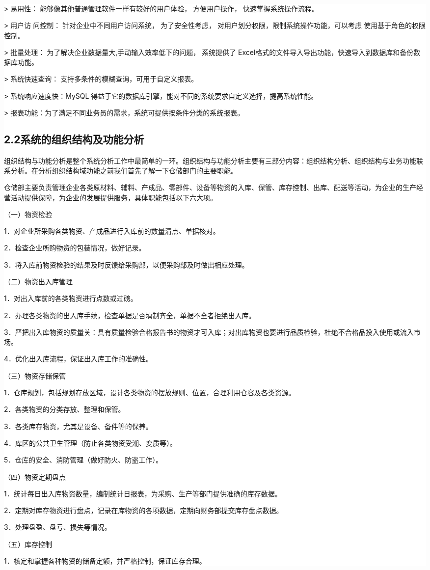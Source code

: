 &gt; 易用性： 能够像其他普通管理软件一样有较好的用户体验， 方便用户操作， 快速掌握系统操作流程。

&gt; 用户访 问控制： 针对企业中不同用户访问系统， 为了安全性考虑， 对用户划分权限，限制系统操作功能，可以考虑 使用基于角色的权限控制。

&gt; 批量处理： 为了解决企业数据量大,手动输入效率低下的问题， 系统提供了 Excel格式的文件导入导出功能，快速导入到数据库和备份数据库功能。

&gt; 系统快速查询： 支持多条件的模糊查询，可用于自定义报表。

&gt; 系统响应速度快：MySQL 得益于它的数据库引擎，能对不同的系统要求自定义选择，提高系统性能。

&gt; 报表功能：为了满足不同业务员的需求，系统可提供按条件分类的系统报表。

<span id="_Toc376785386" class="anchor"><span id="_Toc206479402" class="anchor"><span id="_Toc122689572" class="anchor"><span id="_Toc206560062" class="anchor"><span id="_Toc206560150" class="anchor"><span id="_Toc206560387" class="anchor"><span id="_Toc206560497" class="anchor"><span id="_Toc208137526" class="anchor"><span id="_Toc208830633" class="anchor"><span id="_Toc371666013" class="anchor"></span></span></span></span></span></span></span></span></span></span>2.2系统的组织结构及功能分析
-----------------------------------------------------------------------------------------------------------------------------------------------------------------------------------------------------------------------------------------------------------------------------------------------------------------------------------------------------------------------------------------------------------------------------------------------------------------------------------------------------------------

组织结构与功能分析是整个系统分析工作中最简单的一环。组织结构与功能分析主要有三部分内容：组织结构分析、组织结构与业务功能联系分析。在分析组织结构域功能之前我们首先了解一下仓储部门的主要职能。

仓储部主要负责管理企业各类原材料、辅料、产成品、零部件、设备等物资的入库、保管、库存控制、出库、配送等活动，为企业的生产经营活动提供保障，为企业的发展提供服务，具体职能包括以下六大项。

（一）物资检验

1．对企业所采购各类物资、产成品进行入库前的数量清点、单据核对。

2．检查企业所购物资的包装情况，做好记录。

3．将入库前物资检验的结果及时反馈给采购部，以便采购部及时做出相应处理。

（二）物资出入库管理

1．对出入库前的各类物资进行点数或过磅。

2．办理各类物资的出入库手续，检查单据是否填制齐全，单据不全者拒绝出入库。

3．严把出入库物资的质量关：具有质量检验合格报告书的物资才可入库；对出库物资也要进行品质检验，杜绝不合格品投入使用或流入市场。

4．优化出入库流程，保证出入库工作的准确性。

（三）物资存储保管

1．仓库规划，包括规划存放区域，设计各类物资的摆放规则、位置，合理利用仓容及各类资源。

2．各类物资的分类存放、整理和保管。

3．各类库存物资，尤其是设备、备件等的保养。

4．库区的公共卫生管理（防止各类物资受潮、变质等）。

5．仓库的安全、消防管理（做好防火、防盗工作）。

（四）物资定期盘点

1．统计每日出入库物资数量，编制统计日报表，为采购、生产等部门提供准确的库存数据。

2．定期对库存物资进行盘点，记录在库物资的各项数据，定期向财务部提交库存盘点数据。

3．处理盘盈、盘亏、损失等情况。

（五）库存控制

1．核定和掌握各种物资的储备定额，并严格控制，保证库存合理。
